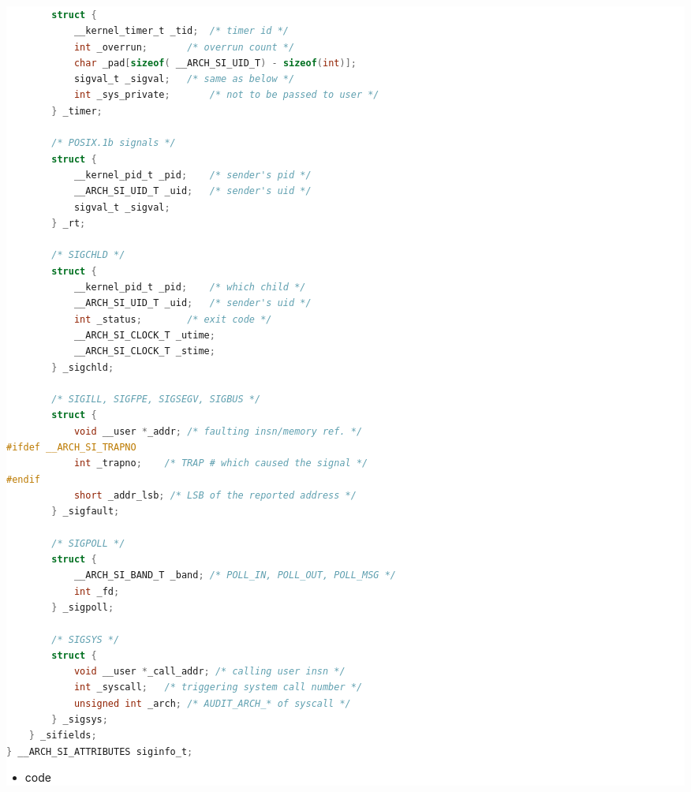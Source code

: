 ```siginfo.h
		struct {
			__kernel_timer_t _tid;	/* timer id */
			int _overrun;		/* overrun count */
			char _pad[sizeof( __ARCH_SI_UID_T) - sizeof(int)];
			sigval_t _sigval;	/* same as below */
			int _sys_private;       /* not to be passed to user */
		} _timer;

		/* POSIX.1b signals */
		struct {
			__kernel_pid_t _pid;	/* sender's pid */
			__ARCH_SI_UID_T _uid;	/* sender's uid */
			sigval_t _sigval;
		} _rt;

		/* SIGCHLD */
		struct {
			__kernel_pid_t _pid;	/* which child */
			__ARCH_SI_UID_T _uid;	/* sender's uid */
			int _status;		/* exit code */
			__ARCH_SI_CLOCK_T _utime;
			__ARCH_SI_CLOCK_T _stime;
		} _sigchld;

		/* SIGILL, SIGFPE, SIGSEGV, SIGBUS */
		struct {
			void __user *_addr; /* faulting insn/memory ref. */
#ifdef __ARCH_SI_TRAPNO
			int _trapno;	/* TRAP # which caused the signal */
#endif
			short _addr_lsb; /* LSB of the reported address */
		} _sigfault;

		/* SIGPOLL */
		struct {
			__ARCH_SI_BAND_T _band;	/* POLL_IN, POLL_OUT, POLL_MSG */
			int _fd;
		} _sigpoll;

		/* SIGSYS */
		struct {
			void __user *_call_addr; /* calling user insn */
			int _syscall;	/* triggering system call number */
			unsigned int _arch;	/* AUDIT_ARCH_* of syscall */
		} _sigsys;
	} _sifields;
} __ARCH_SI_ATTRIBUTES siginfo_t;
```

* code
